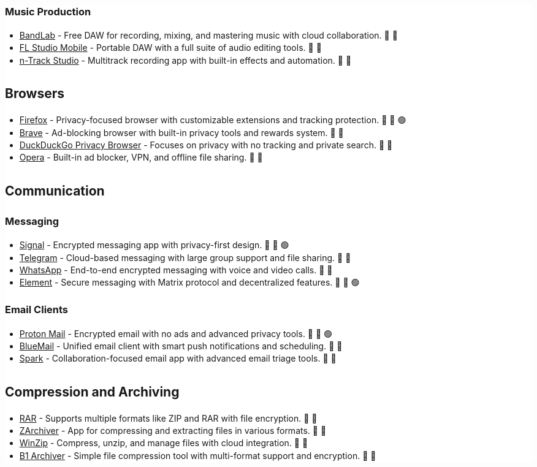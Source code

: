 ### Music Production

- [BandLab](https://www.bandlab.com) - Free DAW for recording, mixing, and mastering music with cloud collaboration. 🤖 🍎
- [FL Studio Mobile](https://www.image-line.com/fl-studio-mobile) - Portable DAW with a full suite of audio editing tools. 🤖 🍎
- [n-Track Studio](https://ntrack.com) - Multitrack recording app with built-in effects and automation. 🤖 🍎


## Browsers

- [Firefox](https://www.mozilla.org/firefox) - Privacy-focused browser with customizable extensions and tracking protection. 🤖 🍎 🟢
- [Brave](https://brave.com) - Ad-blocking browser with built-in privacy tools and rewards system. 🤖 🍎
- [DuckDuckGo Privacy Browser](https://duckduckgo.com/app) - Focuses on privacy with no tracking and private search. 🤖 🍎
- [Opera](https://www.opera.com/mobile) - Built-in ad blocker, VPN, and offline file sharing. 🤖 🍎

## Communication

### Messaging

- [Signal](https://signal.org) - Encrypted messaging app with privacy-first design. 🤖 🍎 🟢
- [Telegram](https://telegram.org) - Cloud-based messaging with large group support and file sharing. 🤖 🍎
- [WhatsApp](https://www.whatsapp.com) - End-to-end encrypted messaging with voice and video calls. 🤖 🍎
- [Element](https://element.io) - Secure messaging with Matrix protocol and decentralized features. 🤖 🍎 🟢

### Email Clients

- [Proton Mail](https://proton.me/mail) - Encrypted email with no ads and advanced privacy tools. 🤖 🍎 🟢
- [BlueMail](https://bluemail.me) - Unified email client with smart push notifications and scheduling. 🤖 🍎
- [Spark](https://sparkmailapp.com) - Collaboration-focused email app with advanced email triage tools. 🤖 🍎

## Compression and Archiving

- [RAR](https://www.rarlab.com) - Supports multiple formats like ZIP and RAR with file encryption. 🤖 🍎
- [ZArchiver](https://zdevs.ru/en/#:~:text=more%20here.-,ZARCHIVER,-ZArchiver%20%2D%20is%20a) - App for compressing and extracting files in various formats. 🤖 🍎
- [WinZip](https://www.winzip.com) - Compress, unzip, and manage files with cloud integration. 🤖 🍎
- [B1 Archiver](https://b1.org) - Simple file compression tool with multi-format support and encryption. 🤖 🍎
